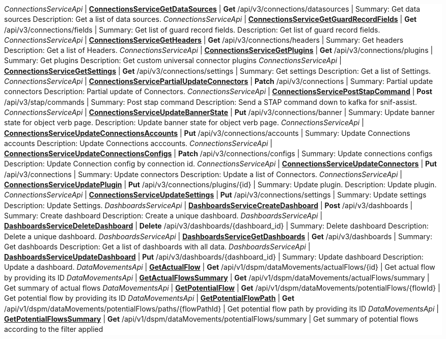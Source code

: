 *ConnectionsServiceApi* | [**ConnectionsServiceGetDataSources**](docs/ConnectionsServiceApi.md#connectionsservicegetdatasources) | **Get** /api/v3/connections/datasources | Summary: Get data sources Description: Get a list of data sources.
*ConnectionsServiceApi* | [**ConnectionsServiceGetGuardRecordFields**](docs/ConnectionsServiceApi.md#connectionsservicegetguardrecordfields) | **Get** /api/v3/connections/fields | Summary: Get list of guard record fields.  Description: Get list of guard record fields.
*ConnectionsServiceApi* | [**ConnectionsServiceGetHeaders**](docs/ConnectionsServiceApi.md#connectionsservicegetheaders) | **Get** /api/v3/connections/headers | Summary: Get headers Description: Get a list of Headers.
*ConnectionsServiceApi* | [**ConnectionsServiceGetPlugins**](docs/ConnectionsServiceApi.md#connectionsservicegetplugins) | **Get** /api/v3/connections/plugins | Summary: Get plugins  Description: Get custom universal connector plugins
*ConnectionsServiceApi* | [**ConnectionsServiceGetSettings**](docs/ConnectionsServiceApi.md#connectionsservicegetsettings) | **Get** /api/v3/connections/settings | Summary: Get settings Description: Get a list of Settings.
*ConnectionsServiceApi* | [**ConnectionsServicePartialUpdateConnectors**](docs/ConnectionsServiceApi.md#connectionsservicepartialupdateconnectors) | **Patch** /api/v3/connections | Summary: Partial update connectors Description: Partial update of Connectors.
*ConnectionsServiceApi* | [**ConnectionsServicePostStapCommand**](docs/ConnectionsServiceApi.md#connectionsservicepoststapcommand) | **Post** /api/v3/stap/commands | Summary: Post stap command Description: Send a STAP command down to kafka for snif-assist.
*ConnectionsServiceApi* | [**ConnectionsServiceUpdateBannerState**](docs/ConnectionsServiceApi.md#connectionsserviceupdatebannerstate) | **Put** /api/v3/connections/banner | Summary: Update banner state for object verb page.  Description: Update banner state for object verb page.
*ConnectionsServiceApi* | [**ConnectionsServiceUpdateConnectionsAccounts**](docs/ConnectionsServiceApi.md#connectionsserviceupdateconnectionsaccounts) | **Put** /api/v3/connections/accounts | Summary: Update Connections accounts Description: Update Connections acccounts.
*ConnectionsServiceApi* | [**ConnectionsServiceUpdateConnectionsConfigs**](docs/ConnectionsServiceApi.md#connectionsserviceupdateconnectionsconfigs) | **Patch** /api/v3/connections/configs | Summary: Update connections configs Description: Update Connection config by connection id.
*ConnectionsServiceApi* | [**ConnectionsServiceUpdateConnectors**](docs/ConnectionsServiceApi.md#connectionsserviceupdateconnectors) | **Put** /api/v3/connections | Summary: Update connectors Description: Update a list of Connectors.
*ConnectionsServiceApi* | [**ConnectionsServiceUpdatePlugin**](docs/ConnectionsServiceApi.md#connectionsserviceupdateplugin) | **Put** /api/v3/connections/plugins/{id} | Summary: Update plugin. Description: Update plugin.
*ConnectionsServiceApi* | [**ConnectionsServiceUpdateSettings**](docs/ConnectionsServiceApi.md#connectionsserviceupdatesettings) | **Put** /api/v3/connections/settings | Summary: Update settings Description: Update Settings.
*DashboardsServiceApi* | [**DashboardsServiceCreateDashboard**](docs/DashboardsServiceApi.md#dashboardsservicecreatedashboard) | **Post** /api/v3/dashboards | Summary: Create dashboard Description: Create a unique dashboard.
*DashboardsServiceApi* | [**DashboardsServiceDeleteDashboard**](docs/DashboardsServiceApi.md#dashboardsservicedeletedashboard) | **Delete** /api/v3/dashboards/{dashboard_id} | Summary: Delete dashboard Description: Delete a unique dashboard.
*DashboardsServiceApi* | [**DashboardsServiceGetDashboards**](docs/DashboardsServiceApi.md#dashboardsservicegetdashboards) | **Get** /api/v3/dashboards | Summary: Get dashboards Description: Get a list of dashboards with all data.
*DashboardsServiceApi* | [**DashboardsServiceUpdateDashboard**](docs/DashboardsServiceApi.md#dashboardsserviceupdatedashboard) | **Put** /api/v3/dashboards/{dashboard_id} | Summary: Update dashboard Description: Update a dashboard.
*DataMovementsApi* | [**GetActualFlow**](docs/DataMovementsApi.md#getactualflow) | **Get** /api/v1/dspm/dataMovements/actualFlows/{id} | Get actual flow by providing its ID
*DataMovementsApi* | [**GetActualFlowsSummary**](docs/DataMovementsApi.md#getactualflowssummary) | **Get** /api/v1/dspm/dataMovements/actualFlows/summary | Get summary of actual flows
*DataMovementsApi* | [**GetPotentialFlow**](docs/DataMovementsApi.md#getpotentialflow) | **Get** /api/v1/dspm/dataMovements/potentialFlows/{flowId} | Get potential flow by providing its ID
*DataMovementsApi* | [**GetPotentialFlowPath**](docs/DataMovementsApi.md#getpotentialflowpath) | **Get** /api/v1/dspm/dataMovements/potentialFlows/paths/{flowPathId} | Get potential flow path by providing its ID
*DataMovementsApi* | [**GetPotentialFlowsSummary**](docs/DataMovementsApi.md#getpotentialflowssummary) | **Get** /api/v1/dspm/dataMovements/potentialFlows/summary | Get summary of potential flows according to the filter applied